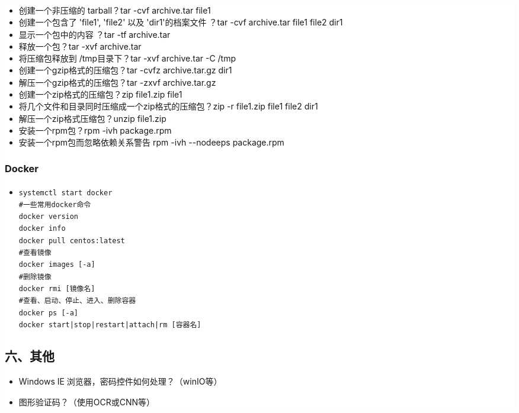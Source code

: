 - 创建一个非压缩的 tarball？tar -cvf archive.tar file1 
- 创建一个包含了 'file1', 'file2' 以及 'dir1'的档案文件 ？tar -cvf archive.tar file1 file2 dir1 
- 显示一个包中的内容 ？tar -tf archive.tar 
- 释放一个包？tar -xvf archive.tar  
- 将压缩包释放到 /tmp目录下？tar -xvf archive.tar -C /tmp 
- 创建一个gzip格式的压缩包？tar -cvfz archive.tar.gz dir1  
- 解压一个gzip格式的压缩包？tar -zxvf archive.tar.gz 
- 创建一个zip格式的压缩包？zip file1.zip file1 
- 将几个文件和目录同时压缩成一个zip格式的压缩包？zip -r file1.zip file1 file2 dir1  
- 解压一个zip格式压缩包？unzip file1.zip  
- 安装一个rpm包？rpm -ivh package.rpm 
- 安装一个rpm包而忽略依赖关系警告 rpm -ivh --nodeeps package.rpm 

### Docker

- ```shell
  systemctl start docker
  #一些常用docker命令
  docker version
  docker info
  docker pull centos:latest
  #查看镜像
  docker images [-a]
  #删除镜像
  docker rmi [镜像名]
  #查看、启动、停止、进入、删除容器
  docker ps [-a]
  docker start|stop|restart|attach|rm [容器名]
  ```

  

## 六、其他

- Windows IE 浏览器，密码控件如何处理？（winIO等）

- 图形验证码？（使用OCR或CNN等）
